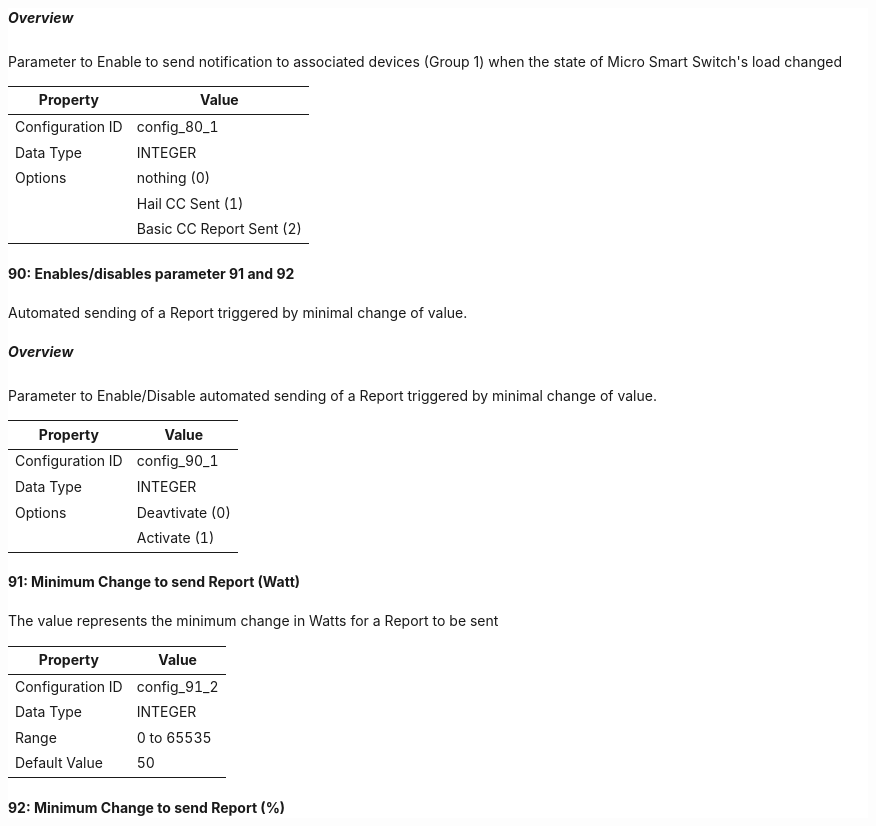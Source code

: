 
##### Overview 

Parameter to Enable to send notification to associated devices (Group 1) when the state of Micro Smart Switch's load changed


| Property         | Value    |
|------------------|----------|
| Configuration ID | config_80_1 |
| Data Type        | INTEGER || Default Value | 0 |
| Options | nothing (0) |
|  | Hail CC Sent (1) |
|  | Basic CC Report Sent (2) |


#### 90: Enables/disables parameter 91 and 92

Automated sending of a Report triggered by minimal change of value.  


##### Overview 

Parameter to Enable/Disable automated sending of a Report triggered by minimal change of value.


| Property         | Value    |
|------------------|----------|
| Configuration ID | config_90_1 |
| Data Type        | INTEGER || Default Value | 0 |
| Options | Deavtivate (0) |
|  | Activate (1) |


#### 91: Minimum Change to send Report (Watt)

The value represents the minimum change in Watts for a Report to be sent


| Property         | Value    |
|------------------|----------|
| Configuration ID | config_91_2 |
| Data Type        | INTEGER |
| Range | 0 to 65535 |
| Default Value | 50 |


#### 92: Minimum Change to send Report (%)
